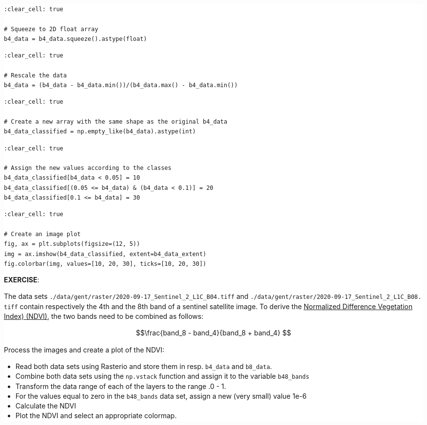 ```{code-cell} ipython3
:clear_cell: true

# Squeeze to 2D float array 
b4_data = b4_data.squeeze().astype(float)
```

```{code-cell} ipython3
:clear_cell: true

# Rescale the data
b4_data = (b4_data - b4_data.min())/(b4_data.max() - b4_data.min())
```

```{code-cell} ipython3
:clear_cell: true

# Create a new array with the same shape as the original b4_data
b4_data_classified = np.empty_like(b4_data).astype(int)
```

```{code-cell} ipython3
:clear_cell: true

# Assign the new values according to the classes
b4_data_classified[b4_data < 0.05] = 10
b4_data_classified[(0.05 <= b4_data) & (b4_data < 0.1)] = 20
b4_data_classified[0.1 <= b4_data] = 30
```

```{code-cell} ipython3
:clear_cell: true

# Create an image plot
fig, ax = plt.subplots(figsize=(12, 5))
img = ax.imshow(b4_data_classified, extent=b4_data_extent)
fig.colorbar(img, values=[10, 20, 30], ticks=[10, 20, 30])
```

<div class="alert alert-success">

**EXERCISE**:

The data sets `./data/gent/raster/2020-09-17_Sentinel_2_L1C_B04.tiff` and `./data/gent/raster/2020-09-17_Sentinel_2_L1C_B08.tiff` contain respectively the 4th and the 8th band of a sentinel satellite image. To derive the [Normalized Difference Vegetation Index) (NDVI)](https://nl.wikipedia.org/wiki/Normalized_Difference_Vegetation_Index), the two bands need to be combined as follows:
    
$$\frac{band_8 - band_4}{band_8 + band_4} $$
    
Process the images and create a plot of the NDVI:
    
- Read both data sets using Rasterio and store them in resp. `b4_data` and `b8_data`. 
- Combine both data sets using the `np.vstack` function and assign it to the variable `b48_bands`
- Transform the data range of each of the layers to the range .0 - 1.
- For the values equal to zero in the `b48_bands` data set, assign a new (very small) value 1e-6
- Calculate the NDVI
- Plot the NDVI and select an appropriate colormap.
    